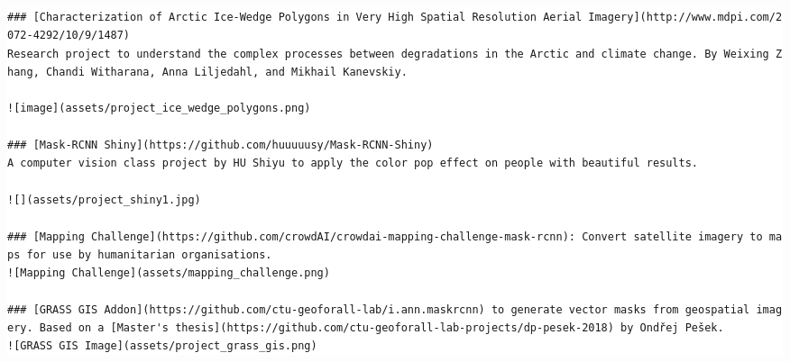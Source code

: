 ```
### [Characterization of Arctic Ice-Wedge Polygons in Very High Spatial Resolution Aerial Imagery](http://www.mdpi.com/2072-4292/10/9/1487)
Research project to understand the complex processes between degradations in the Arctic and climate change. By Weixing Zhang, Chandi Witharana, Anna Liljedahl, and Mikhail Kanevskiy.

![image](assets/project_ice_wedge_polygons.png)

### [Mask-RCNN Shiny](https://github.com/huuuuusy/Mask-RCNN-Shiny)
A computer vision class project by HU Shiyu to apply the color pop effect on people with beautiful results.

![](assets/project_shiny1.jpg)

### [Mapping Challenge](https://github.com/crowdAI/crowdai-mapping-challenge-mask-rcnn): Convert satellite imagery to maps for use by humanitarian organisations.
![Mapping Challenge](assets/mapping_challenge.png)

### [GRASS GIS Addon](https://github.com/ctu-geoforall-lab/i.ann.maskrcnn) to generate vector masks from geospatial imagery. Based on a [Master's thesis](https://github.com/ctu-geoforall-lab-projects/dp-pesek-2018) by Ondřej Pešek.
![GRASS GIS Image](assets/project_grass_gis.png)

